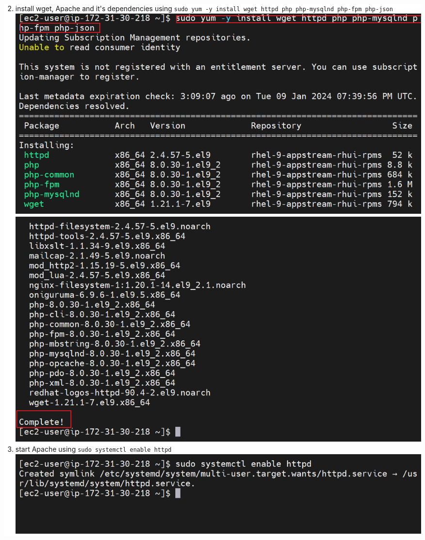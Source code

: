 2. install wget, Apache and it's dependencies using `sudo yum -y install wget httpd php php-mysqlnd php-fpm php-json` ![apache](./img/apache_php_dependencies.png)![apache](./img/apache_php_dependencies_.png)
3. start Apache using `sudo systemctl enable httpd`![httpd](./img/enable_httpd.png)